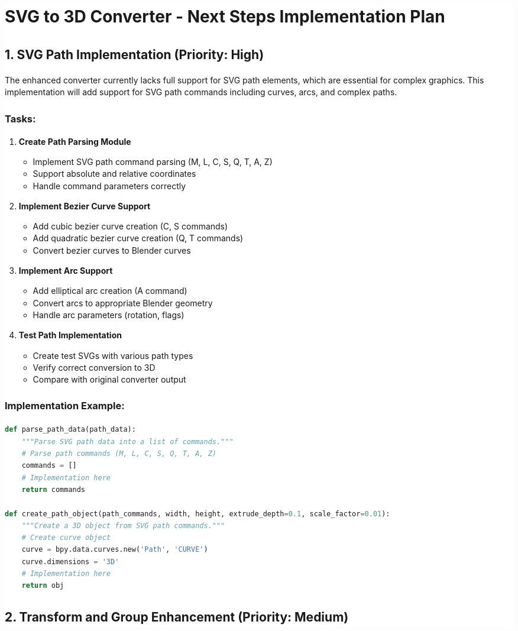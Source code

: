 # SVG to 3D Converter - Next Steps Implementation Plan

## 1. SVG Path Implementation (Priority: High)

The enhanced converter currently lacks full support for SVG path elements, which are essential for complex graphics. This implementation will add support for SVG path commands including curves, arcs, and complex paths.

### Tasks:

1. **Create Path Parsing Module**
   - Implement SVG path command parsing (M, L, C, S, Q, T, A, Z)
   - Support absolute and relative coordinates
   - Handle command parameters correctly

2. **Implement Bezier Curve Support**
   - Add cubic bezier curve creation (C, S commands)
   - Add quadratic bezier curve creation (Q, T commands)
   - Convert bezier curves to Blender curves

3. **Implement Arc Support**
   - Add elliptical arc creation (A command)
   - Convert arcs to appropriate Blender geometry
   - Handle arc parameters (rotation, flags)

4. **Test Path Implementation**
   - Create test SVGs with various path types
   - Verify correct conversion to 3D
   - Compare with original converter output

### Implementation Example:

```python
def parse_path_data(path_data):
    """Parse SVG path data into a list of commands."""
    # Parse path commands (M, L, C, S, Q, T, A, Z)
    commands = []
    # Implementation here
    return commands

def create_path_object(path_commands, width, height, extrude_depth=0.1, scale_factor=0.01):
    """Create a 3D object from SVG path commands."""
    # Create curve object
    curve = bpy.data.curves.new('Path', 'CURVE')
    curve.dimensions = '3D'
    # Implementation here
    return obj
```

## 2. Transform and Group Enhancement (Priority: Medium)
